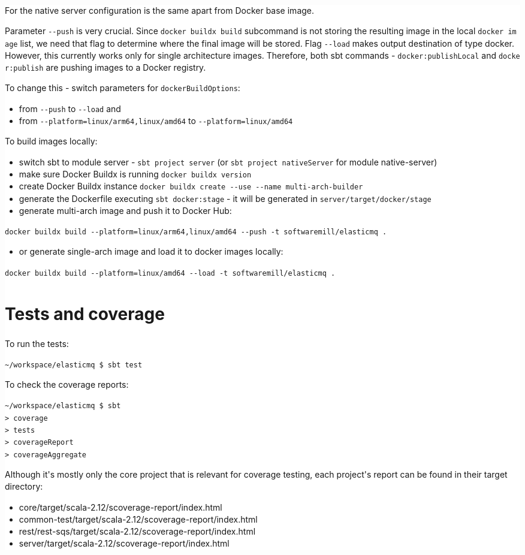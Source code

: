 For the native server configuration is the same apart from Docker base image.

Parameter `--push` is very crucial. Since `docker buildx build` subcommand is not storing the resulting image in the local `docker image` list, we need that flag to determine where the final image will be stored.
Flag `--load` makes output destination of type docker. However, this currently works only for single architecture images. Therefore, both sbt commands - `docker:publishLocal` and `docker:publish` are pushing images to a Docker registry.

To change this - switch parameters for `dockerBuildOptions`:

* from `--push` to `--load` and
* from `--platform=linux/arm64,linux/amd64` to `--platform=linux/amd64`

To build images locally:

* switch sbt to module server - `sbt project server` (or `sbt project nativeServer` for module native-server)
* make sure Docker Buildx is running `docker buildx version`
* create Docker Buildx instance `docker buildx create --use --name multi-arch-builder`
* generate the Dockerfile executing `sbt docker:stage` - it will be generated in `server/target/docker/stage`
* generate multi-arch image and push it to Docker Hub:
```
docker buildx build --platform=linux/arm64,linux/amd64 --push -t softwaremill/elasticmq .
```
* or generate single-arch image and load it to docker images locally:
```
docker buildx build --platform=linux/amd64 --load -t softwaremill/elasticmq .
```


# Tests and coverage

To run the tests:
```
~/workspace/elasticmq $ sbt test
```

To check the coverage reports:
```
~/workspace/elasticmq $ sbt
> coverage
> tests
> coverageReport
> coverageAggregate
```

Although it's mostly only the core project that is relevant for coverage testing, each project's report can be found
in their target directory:

 * core/target/scala-2.12/scoverage-report/index.html
 * common-test/target/scala-2.12/scoverage-report/index.html
 * rest/rest-sqs/target/scala-2.12/scoverage-report/index.html
 * server/target/scala-2.12/scoverage-report/index.html
